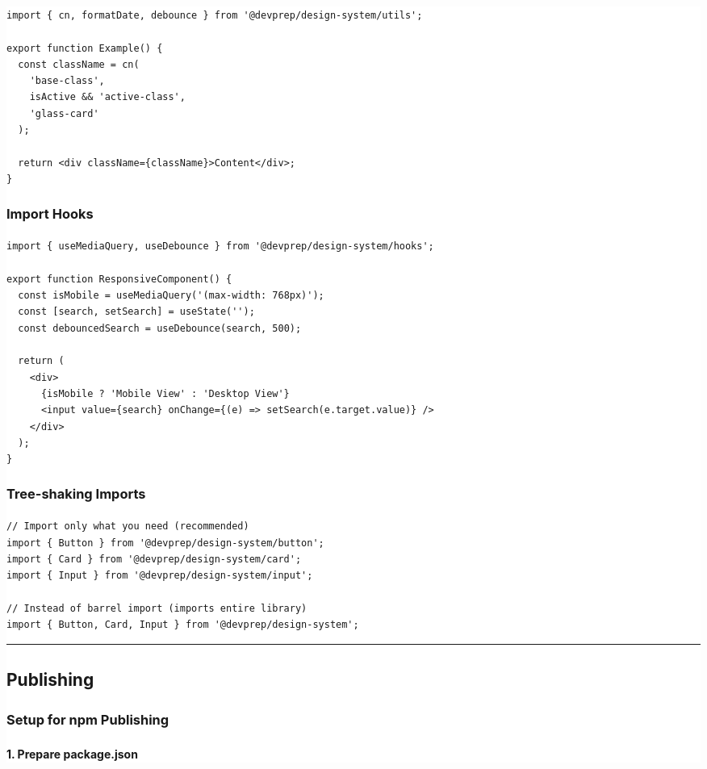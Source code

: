 ```tsx
import { cn, formatDate, debounce } from '@devprep/design-system/utils';

export function Example() {
  const className = cn(
    'base-class',
    isActive && 'active-class',
    'glass-card'
  );

  return <div className={className}>Content</div>;
}
```

### Import Hooks

```tsx
import { useMediaQuery, useDebounce } from '@devprep/design-system/hooks';

export function ResponsiveComponent() {
  const isMobile = useMediaQuery('(max-width: 768px)');
  const [search, setSearch] = useState('');
  const debouncedSearch = useDebounce(search, 500);

  return (
    <div>
      {isMobile ? 'Mobile View' : 'Desktop View'}
      <input value={search} onChange={(e) => setSearch(e.target.value)} />
    </div>
  );
}
```

### Tree-shaking Imports

```tsx
// Import only what you need (recommended)
import { Button } from '@devprep/design-system/button';
import { Card } from '@devprep/design-system/card';
import { Input } from '@devprep/design-system/input';

// Instead of barrel import (imports entire library)
import { Button, Card, Input } from '@devprep/design-system';
```

---

## Publishing

### Setup for npm Publishing

#### 1. Prepare package.json
